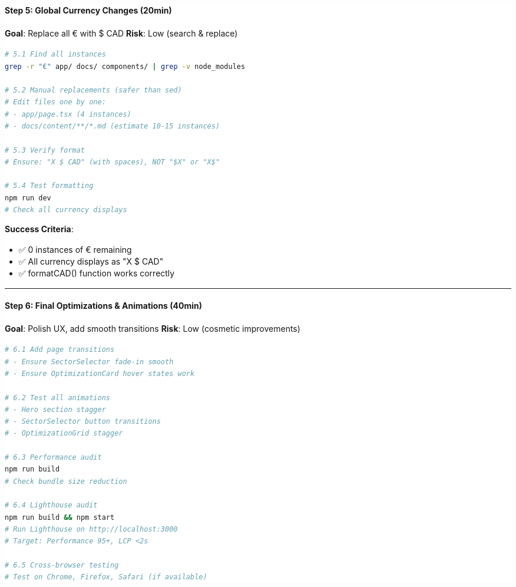 #### **Step 5: Global Currency Changes (20min)**
**Goal**: Replace all € with $ CAD
**Risk**: Low (search & replace)

```bash
# 5.1 Find all instances
grep -r "€" app/ docs/ components/ | grep -v node_modules

# 5.2 Manual replacements (safer than sed)
# Edit files one by one:
# - app/page.tsx (4 instances)
# - docs/content/**/*.md (estimate 10-15 instances)

# 5.3 Verify format
# Ensure: "X $ CAD" (with spaces), NOT "$X" or "X$"

# 5.4 Test formatting
npm run dev
# Check all currency displays
```

**Success Criteria**:
- ✅ 0 instances of € remaining
- ✅ All currency displays as "X $ CAD"
- ✅ formatCAD() function works correctly

---

#### **Step 6: Final Optimizations & Animations (40min)**
**Goal**: Polish UX, add smooth transitions
**Risk**: Low (cosmetic improvements)

```bash
# 6.1 Add page transitions
# - Ensure SectorSelector fade-in smooth
# - Ensure OptimizationCard hover states work

# 6.2 Test all animations
# - Hero section stagger
# - SectorSelector button transitions
# - OptimizationGrid stagger

# 6.3 Performance audit
npm run build
# Check bundle size reduction

# 6.4 Lighthouse audit
npm run build && npm start
# Run Lighthouse on http://localhost:3000
# Target: Performance 95+, LCP <2s

# 6.5 Cross-browser testing
# Test on Chrome, Firefox, Safari (if available)
```
